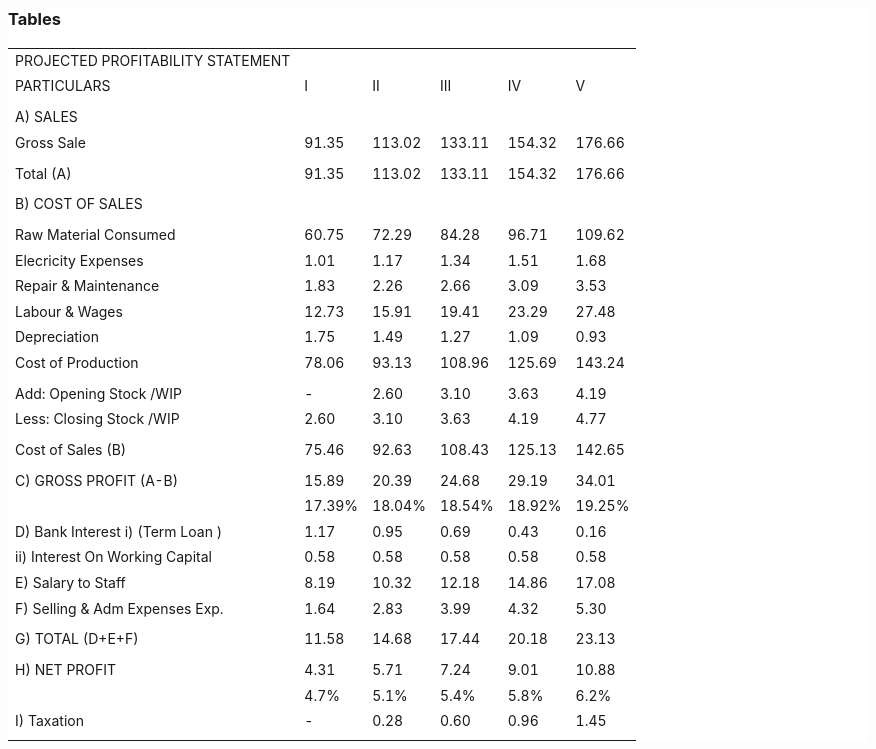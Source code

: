 ### Tables

|  |  |  |  |  |  |
|---|---|---|---|---|---|
| PROJECTED PROFITABILITY STATEMENT |  |  |  |  |  |
| PARTICULARS | I | II | III | IV | V |
|  |  |  |  |  |  |
| A) SALES |  |  |  |  |  |
| Gross Sale | 91.35 | 113.02 | 133.11 | 154.32 | 176.66 |
|  |  |  |  |  |  |
| Total (A) | 91.35 | 113.02 | 133.11 | 154.32 | 176.66 |
|  |  |  |  |  |  |
| B) COST OF SALES |  |  |  |  |  |
|  |  |  |  |  |  |
| Raw Material Consumed | 60.75 | 72.29 | 84.28 | 96.71 | 109.62 |
| Elecricity Expenses | 1.01 | 1.17 | 1.34 | 1.51 | 1.68 |
| Repair & Maintenance | 1.83 | 2.26 | 2.66 | 3.09 | 3.53 |
| Labour & Wages | 12.73 | 15.91 | 19.41 | 23.29 | 27.48 |
| Depreciation | 1.75 | 1.49 | 1.27 | 1.09 | 0.93 |
| Cost of Production | 78.06 | 93.13 | 108.96 | 125.69 | 143.24 |
|  |  |  |  |  |  |
| Add: Opening Stock /WIP | - | 2.60 | 3.10 | 3.63 | 4.19 |
| Less: Closing Stock /WIP | 2.60 | 3.10 | 3.63 | 4.19 | 4.77 |
|  |  |  |  |  |  |
| Cost of Sales (B) | 75.46 | 92.63 | 108.43 | 125.13 | 142.65 |
|  |  |  |  |  |  |
| C) GROSS PROFIT (A-B) | 15.89 | 20.39 | 24.68 | 29.19 | 34.01 |
|  | 17.39% | 18.04% | 18.54% | 18.92% | 19.25% |
| D) Bank Interest i) (Term Loan ) | 1.17 | 0.95 | 0.69 | 0.43 | 0.16 |
| ii) Interest On Working Capital | 0.58 | 0.58 | 0.58 | 0.58 | 0.58 |
| E) Salary to Staff | 8.19 | 10.32 | 12.18 | 14.86 | 17.08 |
| F) Selling & Adm Expenses Exp. | 1.64 | 2.83 | 3.99 | 4.32 | 5.30 |
|  |  |  |  |  |  |
| G) TOTAL (D+E+F) | 11.58 | 14.68 | 17.44 | 20.18 | 23.13 |
|  |  |  |  |  |  |
| H) NET PROFIT | 4.31 | 5.71 | 7.24 | 9.01 | 10.88 |
|  | 4.7% | 5.1% | 5.4% | 5.8% | 6.2% |
| I) Taxation | - | 0.28 | 0.60 | 0.96 | 1.45 |
|  |  |  |  |  |  |